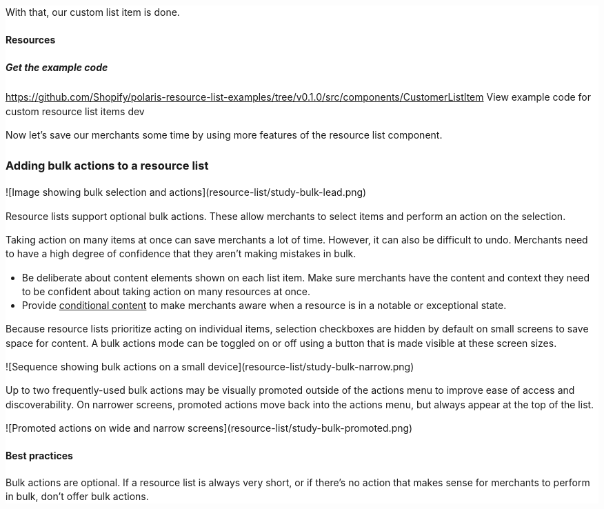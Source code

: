 With that, our custom list item is done.


#### Resources

##### Get the example code
https://github.com/Shopify/polaris-resource-list-examples/tree/v0.1.0/src/components/CustomerListItem
View example code for custom resource list items
dev


Now let’s save our merchants some time by using more features of the resource list component.

<a name="study-bulk-actions"></a>

### Adding bulk actions to a resource list

<div class="TypeContainerImage TypeContainerImage--PageBackground">
  ![Image showing bulk selection and actions](resource-list/study-bulk-lead.png)
</div>

Resource lists support optional bulk actions. These allow merchants to select items and perform an action on the selection.

Taking action on many items at once can save merchants a lot of time. However, it can also be difficult to undo. Merchants need to have a high degree of confidence that they aren’t making mistakes in bulk.

- Be deliberate about content elements shown on each list item. Make sure merchants have the content and context they need to be confident about taking action on many resources at once.
- Provide [conditional content](#study-custom-item-conditional-content) to make merchants aware when a resource is in a notable or exceptional state.

Because resource lists prioritize acting on individual items, selection checkboxes are hidden by default on small screens to save space for content. A bulk actions mode can be toggled on or off using a button that is made visible at these screen sizes.

<div class="TypeContainerImage TypeContainerImage--PageBackground">
  ![Sequence showing bulk actions on a small device](resource-list/study-bulk-narrow.png)
</div>

Up to two frequently-used bulk actions may be visually promoted outside of the actions menu to improve ease of access and discoverability. On narrower screens, promoted actions move back into the actions menu, but always appear at the top of the list.

<div class="TypeContainerImage TypeContainerImage--PageBackground">
  ![Promoted actions on wide and narrow screens](resource-list/study-bulk-promoted.png)
</div>

<a name="study-bulk-actions-best-practices"></a>

#### Best practices

Bulk actions are optional. If a resource list is always very short, or if there’s no action that makes sense for merchants to perform in bulk, don’t offer bulk actions.

